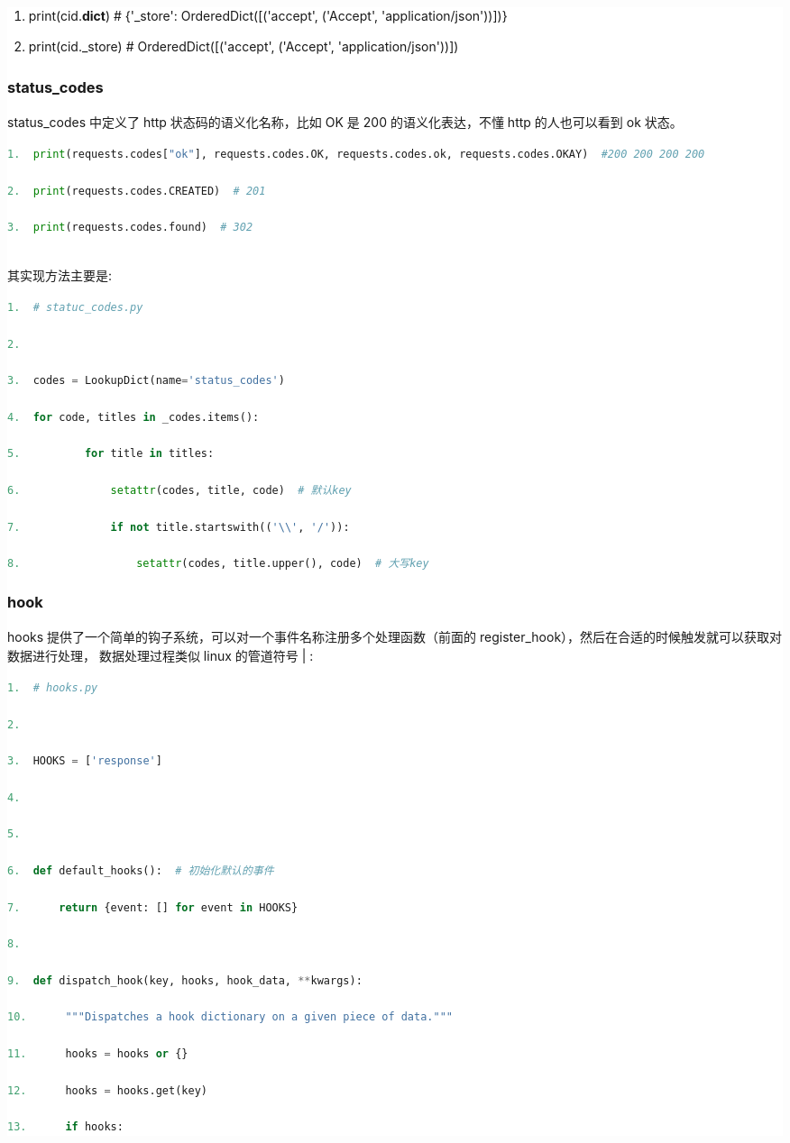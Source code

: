 1.  print(cid.__dict__)  # {'_store': OrderedDict([('accept', ('Accept', 'application/json'))])}
    
2.  print(cid._store)  # OrderedDict([('accept', ('Accept', 'application/json'))])
    

### status\_codes

status\_codes 中定义了 http 状态码的语义化名称，比如 OK 是 200 的语义化表达，不懂 http 的人也可以看到 ok 状态。
```python
1.  print(requests.codes["ok"], requests.codes.OK, requests.codes.ok, requests.codes.OKAY)  #200 200 200 200
    
2.  print(requests.codes.CREATED)  # 201
    
3.  print(requests.codes.found)  # 302
    
```
其实现方法主要是:
```python
1.  # statuc_codes.py
    
2.    
    
3.  codes = LookupDict(name='status_codes')
    
4.  for code, titles in _codes.items():
    
5.          for title in titles:
    
6.              setattr(codes, title, code)  # 默认key
    
7.              if not title.startswith(('\\', '/')):
    
8.                  setattr(codes, title.upper(), code)  # 大写key
```

### hook

hooks 提供了一个简单的钩子系统，可以对一个事件名称注册多个处理函数（前面的 register\_hook），然后在合适的时候触发就可以获取对数据进行处理， 数据处理过程类似 linux 的管道符号 | :
```python
1.  # hooks.py
    
2.    
    
3.  HOOKS = ['response']
    
4.    
    
5.    
    
6.  def default_hooks():  # 初始化默认的事件
    
7.      return {event: [] for event in HOOKS}
    
8.    
    
9.  def dispatch_hook(key, hooks, hook_data, **kwargs):
    
10.      """Dispatches a hook dictionary on a given piece of data."""
    
11.      hooks = hooks or {}
    
12.      hooks = hooks.get(key)
    
13.      if hooks:
```